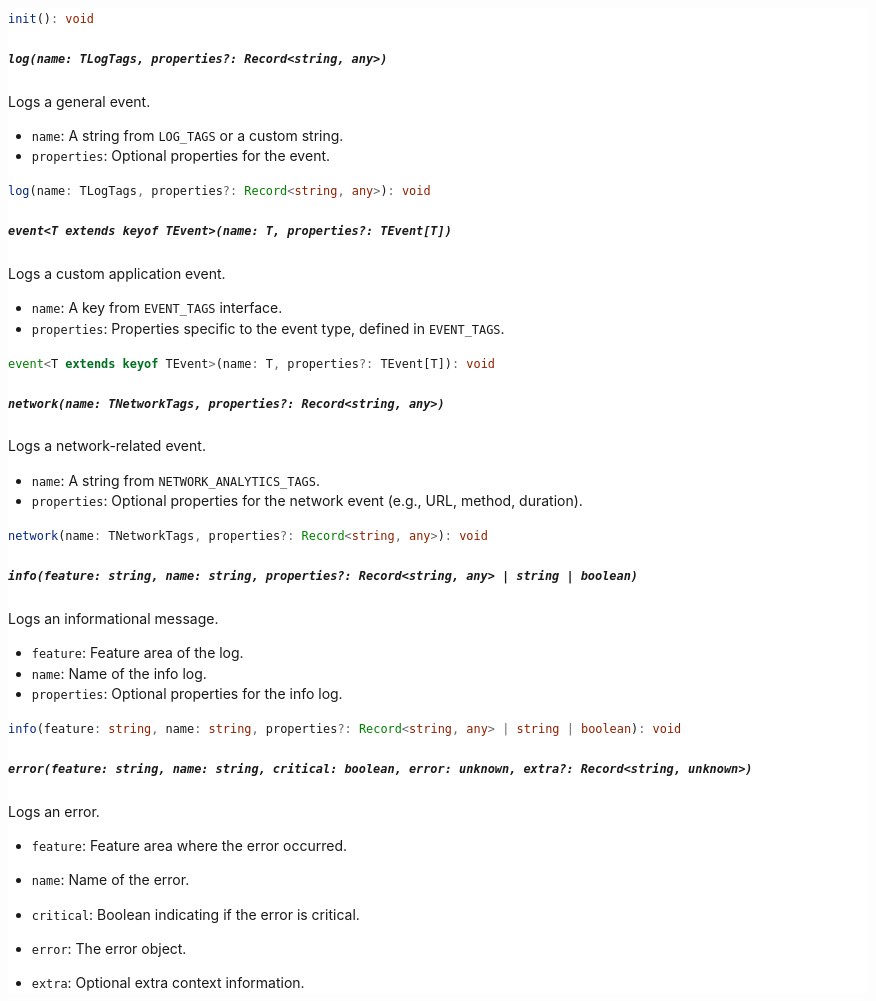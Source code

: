 ```typescript
init(): void
```

##### `log(name: TLogTags, properties?: Record<string, any>)`

Logs a general event.

- `name`:  A string from `LOG_TAGS` or a custom string.
- `properties`: Optional properties for the event.

```typescript
log(name: TLogTags, properties?: Record<string, any>): void
```

##### `event<T extends keyof TEvent>(name: T, properties?: TEvent[T])`

Logs a custom application event.

- `name`: A key from `EVENT_TAGS` interface.
- `properties`:  Properties specific to the event type, defined in `EVENT_TAGS`.

```typescript
event<T extends keyof TEvent>(name: T, properties?: TEvent[T]): void
```

##### `network(name: TNetworkTags, properties?: Record<string, any>)`

Logs a network-related event.

- `name`: A string from `NETWORK_ANALYTICS_TAGS`.
- `properties`: Optional properties for the network event (e.g., URL, method, duration).

```typescript
network(name: TNetworkTags, properties?: Record<string, any>): void
```

##### `info(feature: string, name: string, properties?: Record<string, any> | string | boolean)`

Logs an informational message.

- `feature`: Feature area of the log.
- `name`:  Name of the info log.
- `properties`:  Optional properties for the info log.

```typescript
info(feature: string, name: string, properties?: Record<string, any> | string | boolean): void
```

##### `error(feature: string, name: string, critical: boolean, error: unknown, extra?: Record<string, unknown>)`

Logs an error.

- `feature`:  Feature area where the error occurred.
- `name`:  Name of the error.
- `critical`:  Boolean indicating if the error is critical.
- `error`:  The error object.
- `extra`:  Optional extra context information.


  [key: string]: any;
  [key: string]: any;
  [key: string]: any;